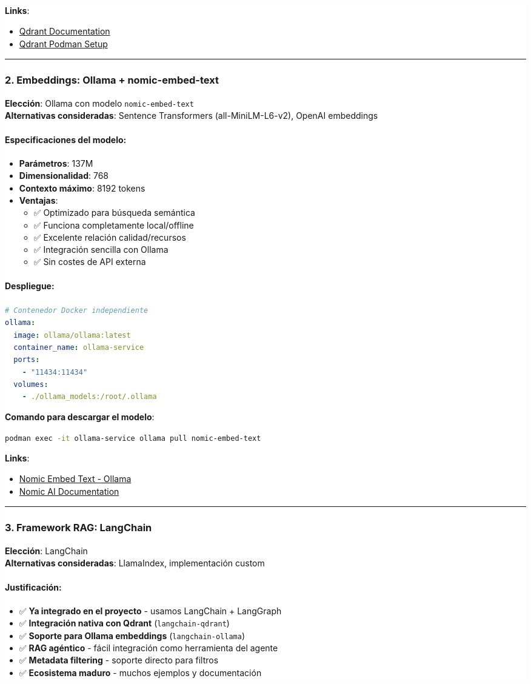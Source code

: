 **Links**:
- [Qdrant Documentation](https://qdrant.tech/documentation/)
- [Qdrant Podman Setup](https://qdrant.tech/documentation/guides/installation/#docker)

---

### 2. Embeddings: **Ollama + nomic-embed-text**

**Elección**: Ollama con modelo `nomic-embed-text`  
**Alternativas consideradas**: Sentence Transformers (all-MiniLM-L6-v2), OpenAI embeddings

#### Especificaciones del modelo:
- **Parámetros**: 137M
- **Dimensionalidad**: 768
- **Contexto máximo**: 8192 tokens
- **Ventajas**:
  - ✅ Optimizado para búsqueda semántica
  - ✅ Funciona completamente local/offline
  - ✅ Excelente relación calidad/recursos
  - ✅ Integración sencilla con Ollama
  - ✅ Sin costes de API externa

#### Despliegue:
```yaml
# Contenedor Docker independiente
ollama:
  image: ollama/ollama:latest
  container_name: ollama-service
  ports:
    - "11434:11434"
  volumes:
    - ./ollama_models:/root/.ollama
```

**Comando para descargar el modelo**:
```bash
podman exec -it ollama-service ollama pull nomic-embed-text
```

**Links**:
- [Nomic Embed Text - Ollama](https://ollama.com/library/nomic-embed-text)
- [Nomic AI Documentation](https://docs.nomic.ai/)

---

### 3. Framework RAG: **LangChain**

**Elección**: LangChain  
**Alternativas consideradas**: LlamaIndex, implementación custom

#### Justificación:
- ✅ **Ya integrado en el proyecto** - usamos LangChain + LangGraph
- ✅ **Integración nativa con Qdrant** (`langchain-qdrant`)
- ✅ **Soporte para Ollama embeddings** (`langchain-ollama`)
- ✅ **RAG agéntico** - fácil integración como herramienta del agente
- ✅ **Metadata filtering** - soporte directo para filtros
- ✅ **Ecosistema maduro** - muchos ejemplos y documentación

